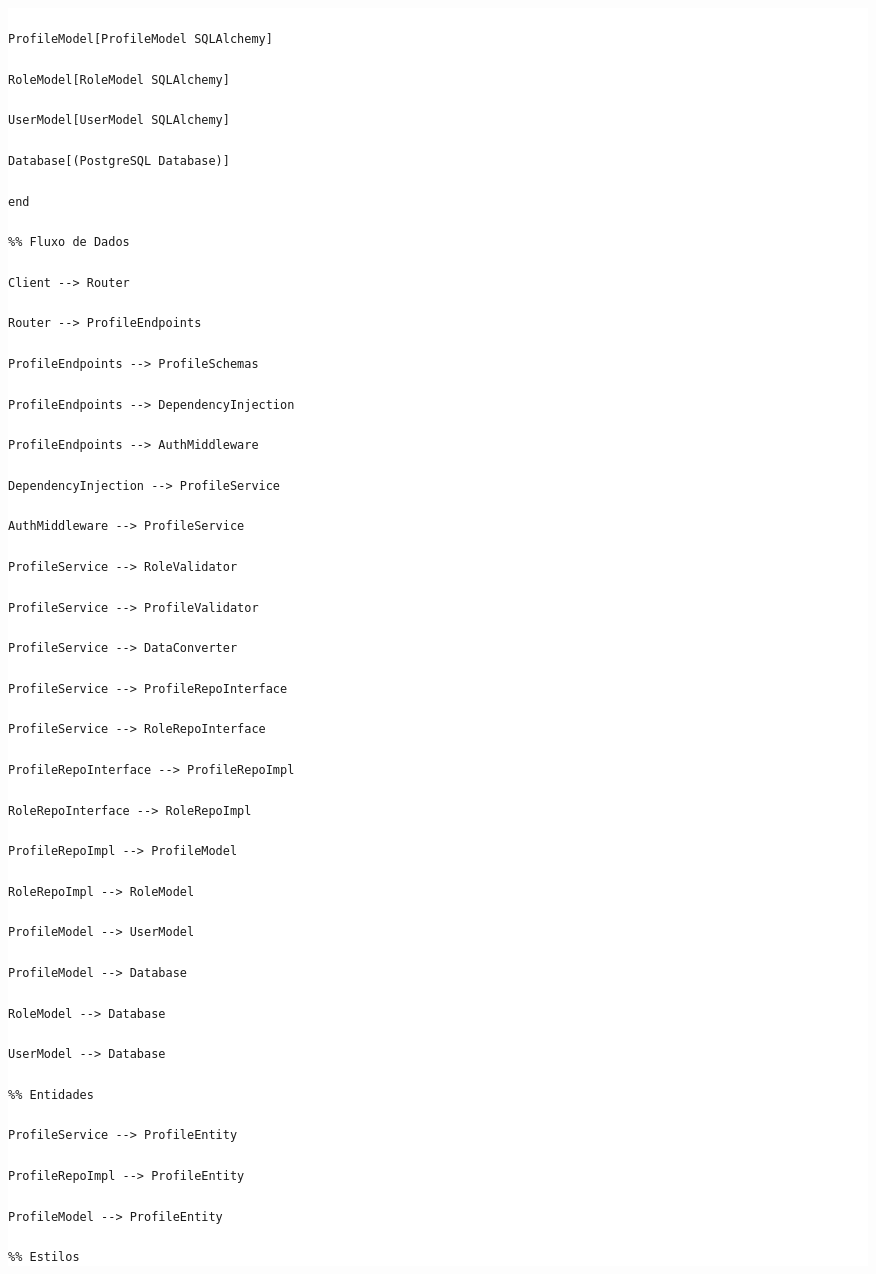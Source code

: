 ```mermaid

ProfileModel[ProfileModel SQLAlchemy]

RoleModel[RoleModel SQLAlchemy]

UserModel[UserModel SQLAlchemy]

Database[(PostgreSQL Database)]

end

%% Fluxo de Dados

Client --> Router

Router --> ProfileEndpoints

ProfileEndpoints --> ProfileSchemas

ProfileEndpoints --> DependencyInjection

ProfileEndpoints --> AuthMiddleware

DependencyInjection --> ProfileService

AuthMiddleware --> ProfileService

ProfileService --> RoleValidator

ProfileService --> ProfileValidator

ProfileService --> DataConverter

ProfileService --> ProfileRepoInterface

ProfileService --> RoleRepoInterface

ProfileRepoInterface --> ProfileRepoImpl

RoleRepoInterface --> RoleRepoImpl

ProfileRepoImpl --> ProfileModel

RoleRepoImpl --> RoleModel

ProfileModel --> UserModel

ProfileModel --> Database

RoleModel --> Database

UserModel --> Database

%% Entidades

ProfileService --> ProfileEntity

ProfileRepoImpl --> ProfileEntity

ProfileModel --> ProfileEntity

%% Estilos

```